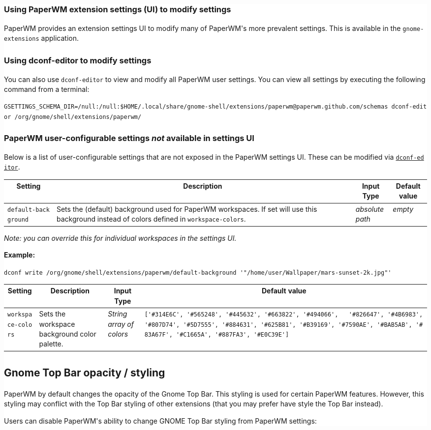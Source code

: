 ### Using PaperWM extension settings (UI) to modify settings
PaperWM provides an extension settings UI to modify many of PaperWM's more prevalent settings.  This is available in the `gnome-extensions` application.

### Using dconf-editor to modify settings
You can also use `dconf-editor` to view and modify all PaperWM user settings.  You can view all settings by executing the following command from a terminal:

```shell
GSETTINGS_SCHEMA_DIR=/null:/null:$HOME/.local/share/gnome-shell/extensions/paperwm@paperwm.github.com/schemas dconf-editor /org/gnome/shell/extensions/paperwm/
```

### PaperWM user-configurable settings _not_ available in settings UI

Below is a list of user-configurable settings that are not exposed in the PaperWM settings UI.  These can be modified via [`dconf-editor`](#using-dconf-editor-to-modify-settings).

Setting | Description | Input Type | Default value
--------|-------------|------------|--------------
<code>default&#8209;background</code>| Sets the (default) background used for PaperWM workspaces.  If set will use this background instead of colors defined in `workspace-colors`. | _absolute path_ | _empty_

_Note: you can override this for individual workspaces in the settings UI._

__Example:__
```
dconf write /org/gnome/shell/extensions/paperwm/default-background '"/home/user/Wallpaper/mars-sunset-2k.jpg"'
```

Setting | Description | Input Type | Default value
--------|-------------|------------|--------------
<code>workspace&#8209;colors</code>  | Sets the workspace background color palette. | _String array of colors_ | `['#314E6C', '#565248', '#445632', '#663822', '#494066',   '#826647', '#4B6983', '#807D74', '#5D7555', '#884631', '#625B81', '#B39169', '#7590AE', '#BAB5AB', '#83A67F', '#C1665A', '#887FA3', '#E0C39E']`

## Gnome Top Bar opacity / styling ##

PaperWM by default changes the opacity of the Gnome Top Bar.  This styling is used for certain PaperWM features.  However, this styling may conflict with the Top Bar styling of other extensions (that you may prefer have style the Top Bar instead).

Users can disable PaperWM's ability to change GNOME Top Bar styling from PaperWM settings:
